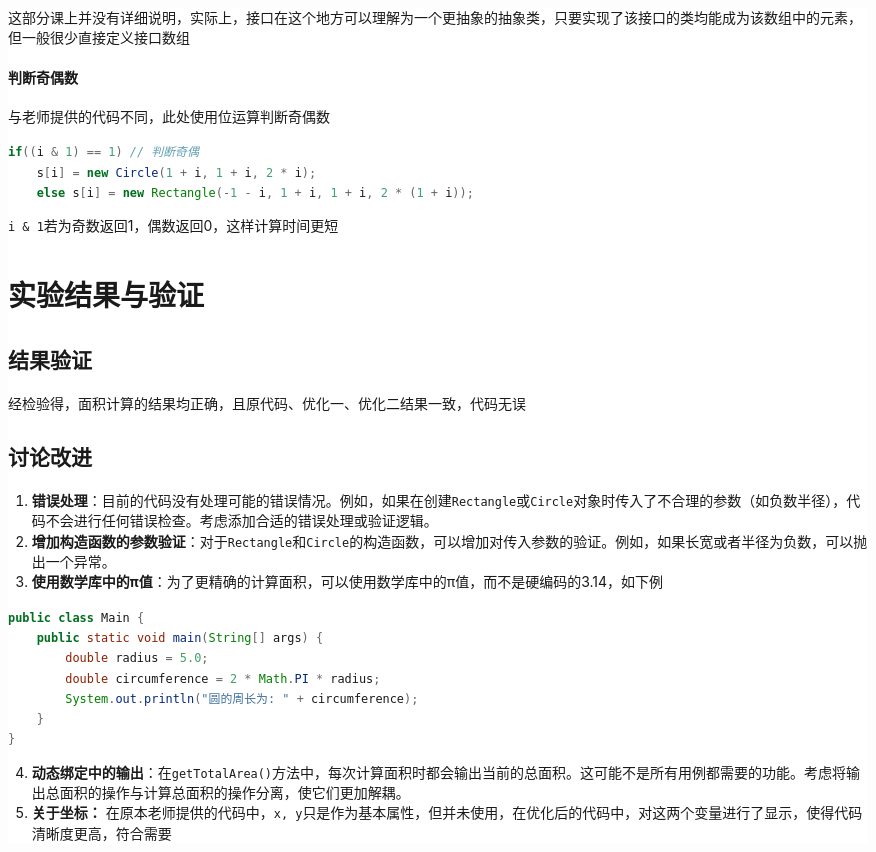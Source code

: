 这部分课上并没有详细说明，实际上，接口在这个地方可以理解为一个更抽象的抽象类，只要实现了该接口的类均能成为该数组中的元素，但一般很少直接定义接口数组

#### 判断奇偶数
与老师提供的代码不同，此处使用位运算判断奇偶数
```java
if((i & 1) == 1) // 判断奇偶
	s[i] = new Circle(1 + i, 1 + i, 2 * i); 
	else s[i] = new Rectangle(-1 - i, 1 + i, 1 + i, 2 * (1 + i)); 
```
`i & 1`若为奇数返回1，偶数返回0，这样计算时间更短

# 实验结果与验证
## 结果验证
经检验得，面积计算的结果均正确，且原代码、优化一、优化二结果一致，代码无误
## 讨论改进
1. **错误处理**：目前的代码没有处理可能的错误情况。例如，如果在创建`Rectangle`或`Circle`对象时传入了不合理的参数（如负数半径），代码不会进行任何错误检查。考虑添加合适的错误处理或验证逻辑。
2. **增加构造函数的参数验证**：对于`Rectangle`和`Circle`的构造函数，可以增加对传入参数的验证。例如，如果长宽或者半径为负数，可以抛出一个异常。
3. **使用数学库中的π值**：为了更精确的计算面积，可以使用数学库中的π值，而不是硬编码的3.14，如下例
```java
public class Main { 
	public static void main(String[] args) { 
		double radius = 5.0; 
		double circumference = 2 * Math.PI * radius;  
		System.out.println("圆的周长为: " + circumference); 
	} 
}
```
4. **动态绑定中的输出**：在`getTotalArea()`方法中，每次计算面积时都会输出当前的总面积。这可能不是所有用例都需要的功能。考虑将输出总面积的操作与计算总面积的操作分离，使它们更加解耦。
5. **关于坐标：** 在原本老师提供的代码中，`x, y`只是作为基本属性，但并未使用，在优化后的代码中，对这两个变量进行了显示，使得代码清晰度更高，符合需要